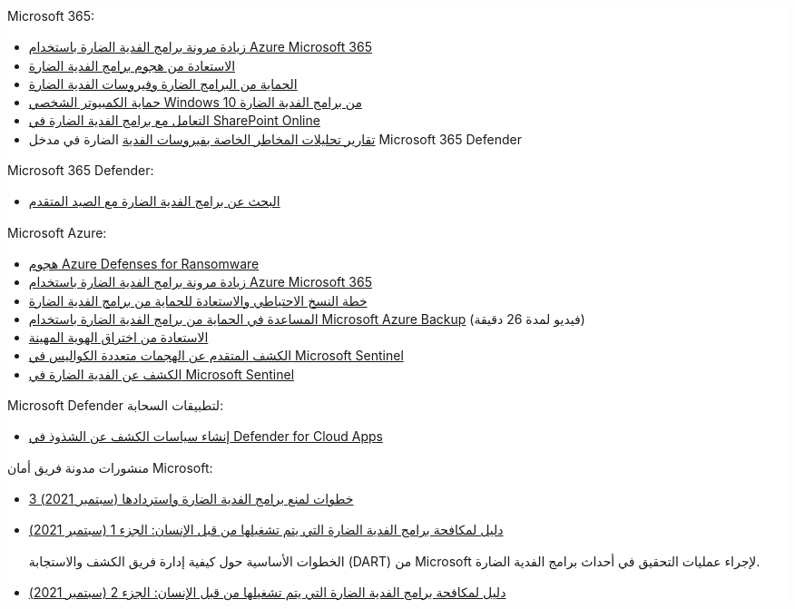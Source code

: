 Microsoft 365:

- [زيادة مرونة برامج الفدية الضارة باستخدام Azure Microsoft 365](https://azure.microsoft.com/resources/maximize-ransomware-resiliency-with-azure-and-microsoft-365/)
- [الاستعادة من هجوم برامج الفدية الضارة](/microsoft-365/security/office-365-security/recover-from-ransomware)
- [الحماية من البرامج الضارة وفيروسات الفدية الضارة](/compliance/assurance/assurance-malware-and-ransomware-protection)
- [حماية الكمبيوتر الشخصي Windows 10 من برامج الفدية الضارة](https://support.microsoft.com//windows/protect-your-pc-from-ransomware-08ed68a7-939f-726c-7e84-a72ba92c01c3)
- [التعامل مع برامج الفدية الضارة في SharePoint Online](/sharepoint/troubleshoot/security/handling-ransomware-in-sharepoint-online)
- [تقارير تحليلات المخاطر الخاصة بفيروسات الفدية](https://security.microsoft.com/threatanalytics3?page_size=30&filters=tags%3DRansomware&ordering=-lastUpdatedOn&fields=displayName,alertsCount,impactedEntities,reportType,createdOn,lastUpdatedOn,tags,flag) الضارة في مدخل Microsoft 365 Defender

Microsoft 365 Defender:

- [البحث عن برامج الفدية الضارة مع الصيد المتقدم](/microsoft-365/security/defender/advanced-hunting-find-ransomware)

Microsoft Azure:

- [هجوم Azure Defenses for Ransomware](https://azure.microsoft.com/resources/azure-defenses-for-ransomware-attack/)
- [زيادة مرونة برامج الفدية الضارة باستخدام Azure Microsoft 365](https://azure.microsoft.com/resources/maximize-ransomware-resiliency-with-azure-and-microsoft-365/)
- [خطة النسخ الاحتياطي والاستعادة للحماية من برامج الفدية الضارة](/security/compass/backup-plan-to-protect-against-ransomware)
- [المساعدة في الحماية من برامج الفدية الضارة باستخدام Microsoft Azure Backup](https://www.youtube.com/watch?v=VhLOr2_1MCg) (فيديو لمدة 26 دقيقة)
- [الاستعادة من اختراق الهوية المهينة](/azure/security/fundamentals/recover-from-identity-compromise)
- [الكشف المتقدم عن الهجمات متعددة الكواليس في Microsoft Sentinel](/azure/sentinel/fusion#ransomware)
- [الكشف عن الفدية الضارة في Microsoft Sentinel](https://techcommunity.microsoft.com/t5/azure-sentinel/what-s-new-fusion-detection-for-ransomware/ba-p/2621373)

Microsoft Defender لتطبيقات السحابة:

-  [إنشاء سياسات الكشف عن الشذوذ في Defender for Cloud Apps](/cloud-app-security/anomaly-detection-policy)

منشورات مدونة فريق أمان Microsoft:

- [3 خطوات لمنع برامج الفدية الضارة واستردادها (سبتمبر 2021)](https://www.microsoft.com/security/blog/2021/09/07/3-steps-to-prevent-and-recover-from-ransomware/)
- [دليل لمكافحة برامج الفدية الضارة التي يتم تشغيلها من قبل الإنسان: الجزء 1 (سبتمبر 2021)](https://www.microsoft.com/security/blog/2021/09/20/a-guide-to-combatting-human-operated-ransomware-part-1/)

  الخطوات الأساسية حول كيفية إدارة فريق الكشف والاستجابة (DART) من Microsoft لإجراء عمليات التحقيق في أحداث برامج الفدية الضارة.

- [دليل لمكافحة برامج الفدية الضارة التي يتم تشغيلها من قبل الإنسان: الجزء 2 (سبتمبر 2021)](https://www.microsoft.com/security/blog/2021/09/27/a-guide-to-combatting-human-operated-ransomware-part-2/)

